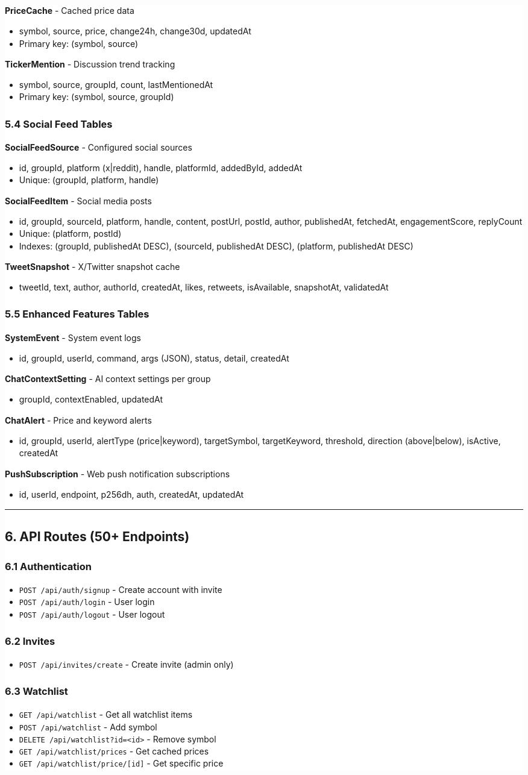 **PriceCache** - Cached price data
- symbol, source, price, change24h, change30d, updatedAt
- Primary key: (symbol, source)

**TickerMention** - Discussion trend tracking
- symbol, source, groupId, count, lastMentionedAt
- Primary key: (symbol, source, groupId)

### 5.4 Social Feed Tables
**SocialFeedSource** - Configured social sources
- id, groupId, platform (x|reddit), handle, platformId, addedById, addedAt
- Unique: (groupId, platform, handle)

**SocialFeedItem** - Social media posts
- id, groupId, sourceId, platform, handle, content, postUrl, postId, author, publishedAt, fetchedAt, engagementScore, replyCount
- Unique: (platform, postId)
- Indexes: (groupId, publishedAt DESC), (sourceId, publishedAt DESC), (platform, publishedAt DESC)

**TweetSnapshot** - X/Twitter snapshot cache
- tweetId, text, author, authorId, createdAt, likes, retweets, isAvailable, snapshotAt, validatedAt

### 5.5 Enhanced Features Tables
**SystemEvent** - System event logs
- id, groupId, userId, command, args (JSON), status, detail, createdAt

**ChatContextSetting** - AI context settings per group
- groupId, contextEnabled, updatedAt

**ChatAlert** - Price and keyword alerts
- id, groupId, userId, alertType (price|keyword), targetSymbol, targetKeyword, threshold, direction (above|below), isActive, createdAt

**PushSubscription** - Web push notification subscriptions
- id, userId, endpoint, p256dh, auth, createdAt, updatedAt

---

## 6. API Routes (50+ Endpoints)

### 6.1 Authentication
- `POST /api/auth/signup` - Create account with invite
- `POST /api/auth/login` - User login
- `POST /api/auth/logout` - User logout

### 6.2 Invites
- `POST /api/invites/create` - Create invite (admin only)

### 6.3 Watchlist
- `GET /api/watchlist` - Get all watchlist items
- `POST /api/watchlist` - Add symbol
- `DELETE /api/watchlist?id=<id>` - Remove symbol
- `GET /api/watchlist/prices` - Get cached prices
- `GET /api/watchlist/price/[id]` - Get specific price
